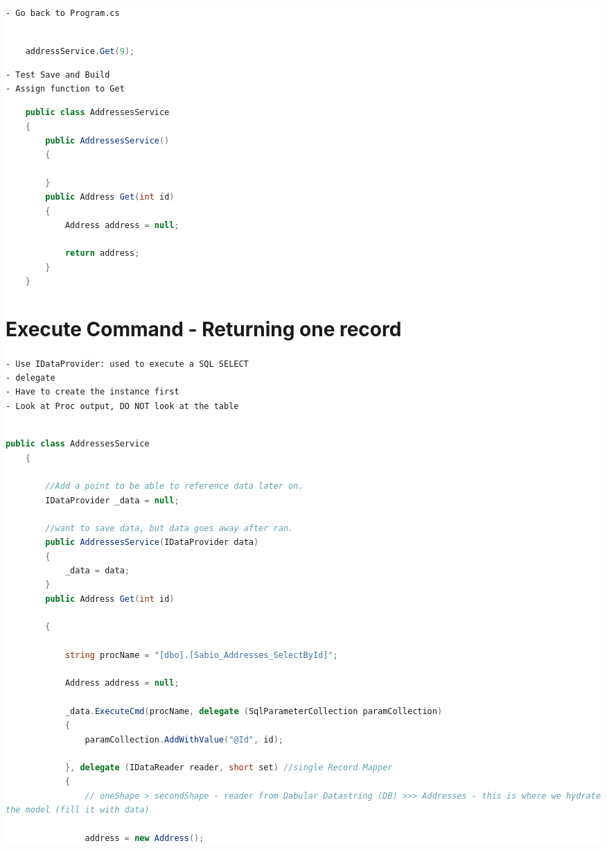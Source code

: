     - Go back to Program.cs

```C#

    addressService.Get(9);

```

    - Test Save and Build
    - Assign function to Get

```C#
    public class AddressesService
    {
        public AddressesService()
        {

        }
        public Address Get(int id)
        {
            Address address = null;

            return address;
        }
    }
```

# Execute Command - Returning one record

    - Use IDataProvider: used to execute a SQL SELECT
    - delegate
    - Have to create the instance first
    - Look at Proc output, DO NOT look at the table

```C#

public class AddressesService
    {

        //Add a point to be able to reference data later on.
        IDataProvider _data = null;

        //want to save data, but data goes away after ran.
        public AddressesService(IDataProvider data)
        {
            _data = data;
        }
        public Address Get(int id)

        {

            string procName = "[dbo].[Sabio_Addresses_SelectById]";

            Address address = null;

            _data.ExecuteCmd(procName, delegate (SqlParameterCollection paramCollection)
            {
                paramCollection.AddWithValue("@Id", id);

            }, delegate (IDataReader reader, short set) //single Record Mapper
            {
                // oneShape > secondShape - reader from Dabular Datastring (DB) >>> Addresses - this is where we hydrate the model (fill it with data)

                address = new Address();

```
